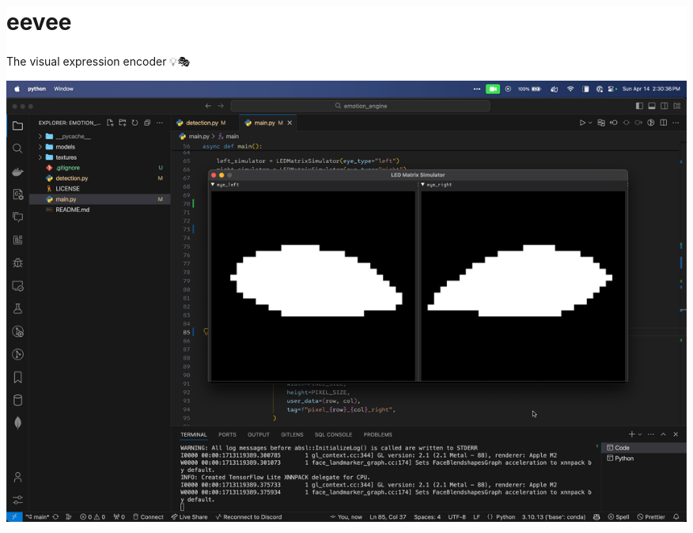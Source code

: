 # eevee
The visual expression encoder 💡🎭

<img alt="Project Image" src="assets/image0.png" width="100%">